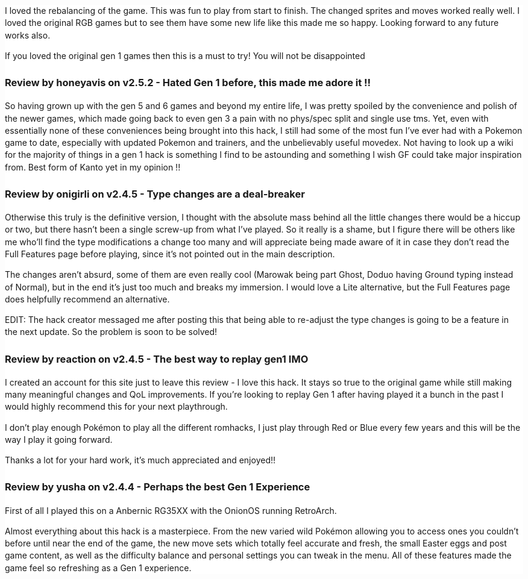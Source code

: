 I loved the rebalancing of the game. This was fun to play from start to finish. The changed sprites and moves worked really well. I loved the original RGB games but to see them have some new life like this made me so happy. Looking forward to any future works also.

If you loved the original gen 1 games then this is a must to try! You will not be disappointed

### Review by honeyavis on v2.5.2 - Hated Gen 1 before, this made me adore it !!

So having grown up with the gen 5 and 6 games and beyond my entire life, I was pretty spoiled by the convenience and polish of the newer games, which made going back to even gen 3 a pain with no phys/spec split and single use tms. Yet, even with essentially none of these conveniences being brought into this hack, I still had some of the most fun I’ve ever had with a Pokemon game to date, especially with updated Pokemon and trainers, and the unbelievably useful movedex. Not having to look up a wiki for the majority of things in a gen 1 hack is something I find to be astounding and something I wish GF could take major inspiration from. Best form of Kanto yet in my opinion !!

### Review by onigirli on v2.4.5 - Type changes are a deal-breaker

Otherwise this truly is the definitive version, I thought with the absolute mass behind all the little changes there would be a hiccup or two, but there hasn’t been a single screw-up from what I’ve played. So it really is a shame, but I figure there will be others like me who’ll find the type modifications a change too many and will appreciate being made aware of it in case they don’t read the Full Features page before playing, since it’s not pointed out in the main description.

The changes aren’t absurd, some of them are even really cool (Marowak being part Ghost, Doduo having Ground typing instead of Normal), but in the end it’s just too much and breaks my immersion. I would love a Lite alternative, but the Full Features page does helpfully recommend an alternative.

EDIT: The hack creator messaged me after posting this that being able to re-adjust the type changes is going to be a feature in the next update. So the problem is soon to be solved!

### Review by reaction on v2.4.5 - The best way to replay gen1 IMO

I created an account for this site just to leave this review - I love this hack. It stays so true to the original game while still making many meaningful changes and QoL improvements. If you’re looking to replay Gen 1 after having played it a bunch in the past I would highly recommend this for your next playthrough.

I don’t play enough Pokémon to play all the different romhacks, I just play through Red or Blue every few years and this will be the way I play it going forward.

Thanks a lot for your hard work, it’s much appreciated and enjoyed!!

### Review by yusha on v2.4.4 - Perhaps the best Gen 1 Experience

First of all I played this on a Anbernic RG35XX with the OnionOS running RetroArch.

Almost everything about this hack is a masterpiece. From the new varied wild Pokémon allowing you to access ones you couldn’t before until near the end of the game, the new move sets which totally feel accurate and fresh, the small Easter eggs and post game content, as well as the difficulty balance and personal settings you can tweak in the menu. All of these features made the game feel so refreshing as a Gen 1 experience.
